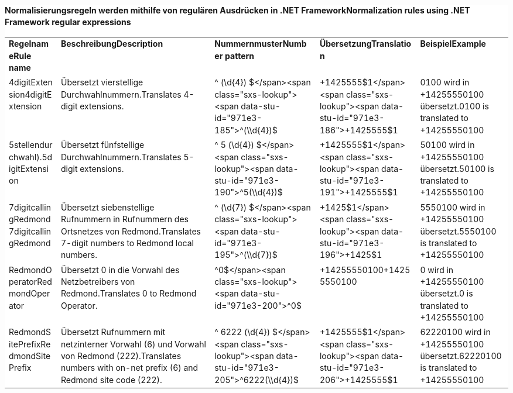  <span data-ttu-id="971e3-177">**Normalisierungsregeln werden mithilfe von regulären Ausdrücken in .NET Framework**</span><span class="sxs-lookup"><span data-stu-id="971e3-177">**Normalization rules using .NET Framework regular expressions**</span></span>
  
||||||
|:-----|:-----|:-----|:-----|:-----|
|<span data-ttu-id="971e3-178">**Regelname**</span><span class="sxs-lookup"><span data-stu-id="971e3-178">**Rule name**</span></span> <br/> |<span data-ttu-id="971e3-179">**Beschreibung**</span><span class="sxs-lookup"><span data-stu-id="971e3-179">**Description**</span></span> <br/> |<span data-ttu-id="971e3-180">**Nummernmuster**</span><span class="sxs-lookup"><span data-stu-id="971e3-180">**Number pattern**</span></span> <br/> |<span data-ttu-id="971e3-181">**Übersetzung**</span><span class="sxs-lookup"><span data-stu-id="971e3-181">**Translation**</span></span> <br/> |<span data-ttu-id="971e3-182">**Beispiel**</span><span class="sxs-lookup"><span data-stu-id="971e3-182">**Example**</span></span> <br/> |
|<span data-ttu-id="971e3-183">4digitExtension</span><span class="sxs-lookup"><span data-stu-id="971e3-183">4digitExtension</span></span>  <br/> |<span data-ttu-id="971e3-184">Übersetzt vierstellige Durchwahlnummern.</span><span class="sxs-lookup"><span data-stu-id="971e3-184">Translates 4-digit extensions.</span></span>  <br/> |<span data-ttu-id="971e3-185">^ (\\d{4}) $</span><span class="sxs-lookup"><span data-stu-id="971e3-185">^(\\d{4})$</span></span>  <br/> |<span data-ttu-id="971e3-186">+1425555$1</span><span class="sxs-lookup"><span data-stu-id="971e3-186">+1425555$1</span></span>  <br/> |<span data-ttu-id="971e3-187">0100 wird in +14255550100 übersetzt.</span><span class="sxs-lookup"><span data-stu-id="971e3-187">0100 is translated to +14255550100</span></span>  <br/> |
|<span data-ttu-id="971e3-188">5stellendurchwahl).</span><span class="sxs-lookup"><span data-stu-id="971e3-188">5digitExtension</span></span>  <br/> |<span data-ttu-id="971e3-189">Übersetzt fünfstellige Durchwahlnummern.</span><span class="sxs-lookup"><span data-stu-id="971e3-189">Translates 5-digit extensions.</span></span>  <br/> |<span data-ttu-id="971e3-190">^ 5 (\\d{4}) $</span><span class="sxs-lookup"><span data-stu-id="971e3-190">^5(\\d{4})$</span></span>  <br/> |<span data-ttu-id="971e3-191">+1425555$1</span><span class="sxs-lookup"><span data-stu-id="971e3-191">+1425555$1</span></span>  <br/> |<span data-ttu-id="971e3-192">50100 wird in +14255550100 übersetzt.</span><span class="sxs-lookup"><span data-stu-id="971e3-192">50100 is translated to +14255550100</span></span>  <br/> |
|<span data-ttu-id="971e3-193">7digitcallingRedmond</span><span class="sxs-lookup"><span data-stu-id="971e3-193">7digitcallingRedmond</span></span>  <br/> |<span data-ttu-id="971e3-194">Übersetzt siebenstellige Rufnummern in Rufnummern des Ortsnetzes von Redmond.</span><span class="sxs-lookup"><span data-stu-id="971e3-194">Translates 7-digit numbers to Redmond local numbers.</span></span>  <br/> |<span data-ttu-id="971e3-195">^ (\\d{7}) $</span><span class="sxs-lookup"><span data-stu-id="971e3-195">^(\\d{7})$</span></span>  <br/> |<span data-ttu-id="971e3-196">+1425$1</span><span class="sxs-lookup"><span data-stu-id="971e3-196">+1425$1</span></span>  <br/> |<span data-ttu-id="971e3-197">5550100 wird in +14255550100 übersetzt.</span><span class="sxs-lookup"><span data-stu-id="971e3-197">5550100 is translated to +14255550100</span></span>  <br/>|
|<span data-ttu-id="971e3-198">RedmondOperator</span><span class="sxs-lookup"><span data-stu-id="971e3-198">RedmondOperator</span></span>  <br/> |<span data-ttu-id="971e3-199">Übersetzt 0 in die Vorwahl des Netzbetreibers von Redmond.</span><span class="sxs-lookup"><span data-stu-id="971e3-199">Translates 0 to Redmond Operator.</span></span>  <br/> |<span data-ttu-id="971e3-200">^0$</span><span class="sxs-lookup"><span data-stu-id="971e3-200">^0$</span></span>  <br/> |<span data-ttu-id="971e3-201">+14255550100</span><span class="sxs-lookup"><span data-stu-id="971e3-201">+14255550100</span></span>  <br/> |<span data-ttu-id="971e3-202">0 wird in +14255550100 übersetzt.</span><span class="sxs-lookup"><span data-stu-id="971e3-202">0 is translated to +14255550100</span></span>  <br/> |
|<span data-ttu-id="971e3-203">RedmondSitePrefix</span><span class="sxs-lookup"><span data-stu-id="971e3-203">RedmondSitePrefix</span></span>  <br/> |<span data-ttu-id="971e3-204">Übersetzt Rufnummern mit netzinterner Vorwahl (6) und Vorwahl von Redmond (222).</span><span class="sxs-lookup"><span data-stu-id="971e3-204">Translates numbers with on-net prefix (6) and Redmond site code (222).</span></span>  <br/> |<span data-ttu-id="971e3-205">^ 6222 (\\d{4}) $</span><span class="sxs-lookup"><span data-stu-id="971e3-205">^6222(\\d{4})$</span></span>  <br/> |<span data-ttu-id="971e3-206">+1425555$1</span><span class="sxs-lookup"><span data-stu-id="971e3-206">+1425555$1</span></span>  <br/> |<span data-ttu-id="971e3-207">62220100 wird in +14255550100 übersetzt.</span><span class="sxs-lookup"><span data-stu-id="971e3-207">62220100 is translated to +14255550100</span></span>  <br/> |
